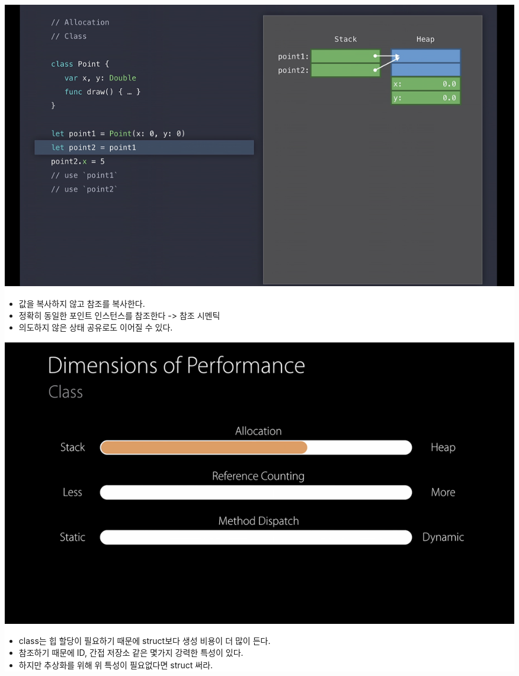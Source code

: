 ![](../2016/images/understanding%20swift%20performance/2023-05-29-11-30-47.png)
- 값을 복사하지 않고 참조를 복사한다.
- 정확히 동일한 포인트 인스턴스를 참조한다 -> 참조 시멘틱
- 의도하지 않은 상태 공유로도 이어질 수 있다.

![](../2016/images/understanding%20swift%20performance/2023-05-29-11-32-52.png)
- class는 힙 할당이 필요하기 때문에 struct보다 생성 비용이 더 많이 든다.
- 참조하기 때문에 ID, 간접 저장소 같은 몇가지 강력한 특성이 있다.
- 하지만 추상화를 위해 위 특성이 필요없다면 struct 써라.
